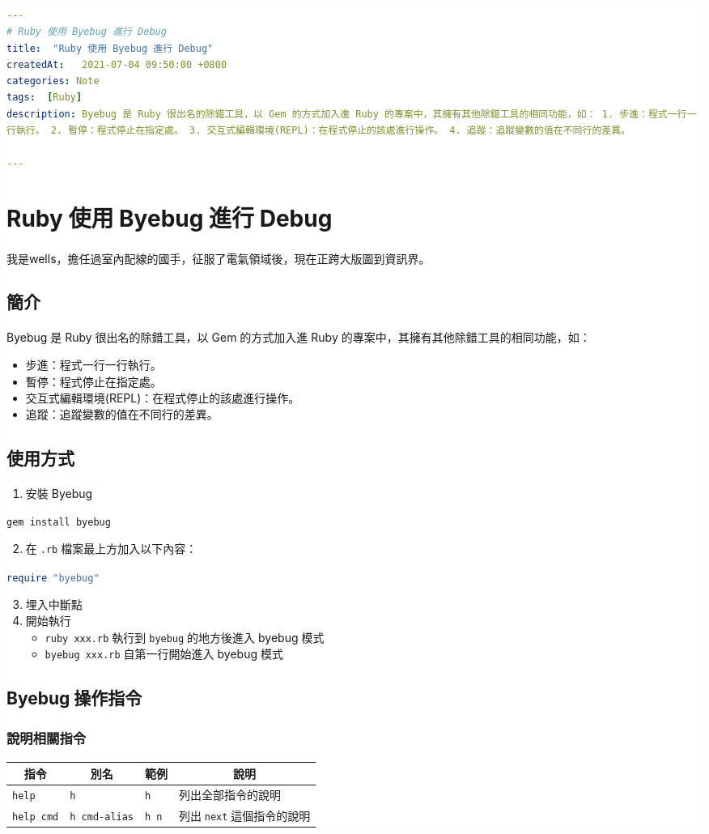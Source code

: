 ```yaml
---
# Ruby 使用 Byebug 進行 Debug
title:  "Ruby 使用 Byebug 進行 Debug"
createdAt:   2021-07-04 09:50:00 +0800
categories: Note
tags:  [Ruby]
description: Byebug 是 Ruby 很出名的除錯工具，以 Gem 的方式加入進 Ruby 的專案中，其擁有其他除錯工具的相同功能，如： 1. 步進：程式一行一行執行。 2. 暫停：程式停止在指定處。 3. 交互式編輯環境(REPL)：在程式停止的該處進行操作。 4. 追蹤：追蹤變數的值在不同行的差異。

---
```

# Ruby 使用 Byebug 進行 Debug

我是wells，擔任過室內配線的國手，征服了電氣領域後，現在正跨大版圖到資訊界。
## 簡介
Byebug 是 Ruby 很出名的除錯工具，以 Gem 的方式加入進 Ruby 的專案中，其擁有其他除錯工具的相同功能，如：
- 步進：程式一行一行執行。
- 暫停：程式停止在指定處。
- 交互式編輯環境(REPL)：在程式停止的該處進行操作。
- 追蹤：追蹤變數的值在不同行的差異。

## 使用方式
1. 安裝 Byebug
```shell
gem install byebug
```

2. 在 `.rb` 檔案最上方加入以下內容：
```ruby
require "byebug"
```

3. 埋入中斷點
4. 開始執行
    - `ruby xxx.rb`
        執行到 `byebug` 的地方後進入 byebug 模式
    - `byebug xxx.rb`
        自第一行開始進入 byebug 模式

## Byebug 操作指令
### 說明相關指令

| 指令       | 別名          | 範例  | 說明                       |
| ---------- | ------------- | ----- | -------------------------- |
| `help`     | `h`           | `h`   | 列出全部指令的說明         |
| `help cmd` | `h cmd-alias` | `h n` | 列出 `next` 這個指令的說明 |
